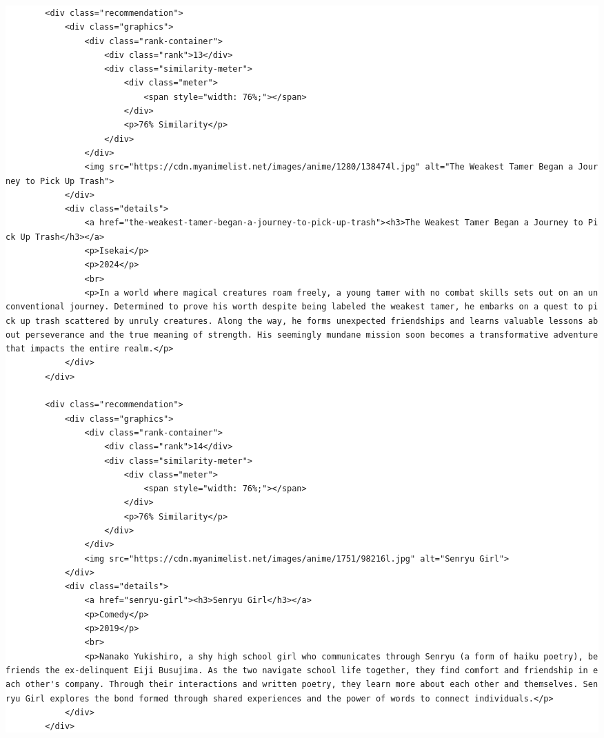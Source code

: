             <div class="recommendation">
                <div class="graphics">
                    <div class="rank-container">
                        <div class="rank">13</div>
                        <div class="similarity-meter">
                            <div class="meter">
                                <span style="width: 76%;"></span>
                            </div>
                            <p>76% Similarity</p>
                        </div>
                    </div>
                    <img src="https://cdn.myanimelist.net/images/anime/1280/138474l.jpg" alt="The Weakest Tamer Began a Journey to Pick Up Trash">
                </div>
                <div class="details">
                    <a href="the-weakest-tamer-began-a-journey-to-pick-up-trash"><h3>The Weakest Tamer Began a Journey to Pick Up Trash</h3></a>
                    <p>Isekai</p>
                    <p>2024</p>
                    <br>
                    <p>In a world where magical creatures roam freely, a young tamer with no combat skills sets out on an unconventional journey. Determined to prove his worth despite being labeled the weakest tamer, he embarks on a quest to pick up trash scattered by unruly creatures. Along the way, he forms unexpected friendships and learns valuable lessons about perseverance and the true meaning of strength. His seemingly mundane mission soon becomes a transformative adventure that impacts the entire realm.</p>
                </div>
            </div>

            <div class="recommendation">
                <div class="graphics">
                    <div class="rank-container">
                        <div class="rank">14</div>
                        <div class="similarity-meter">
                            <div class="meter">
                                <span style="width: 76%;"></span>
                            </div>
                            <p>76% Similarity</p>
                        </div>
                    </div>
                    <img src="https://cdn.myanimelist.net/images/anime/1751/98216l.jpg" alt="Senryu Girl">
                </div>
                <div class="details">
                    <a href="senryu-girl"><h3>Senryu Girl</h3></a>
                    <p>Comedy</p>
                    <p>2019</p>
                    <br>
                    <p>Nanako Yukishiro, a shy high school girl who communicates through Senryu (a form of haiku poetry), befriends the ex-delinquent Eiji Busujima. As the two navigate school life together, they find comfort and friendship in each other's company. Through their interactions and written poetry, they learn more about each other and themselves. Senryu Girl explores the bond formed through shared experiences and the power of words to connect individuals.</p>
                </div>
            </div>
